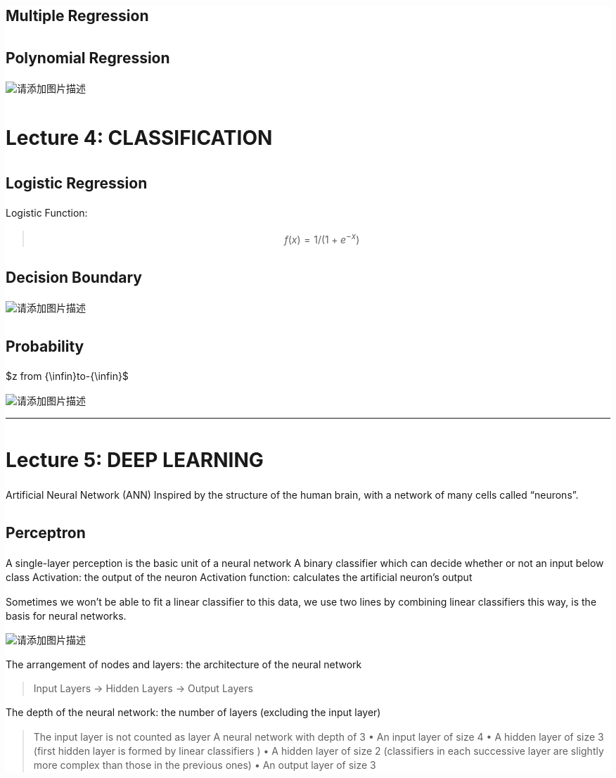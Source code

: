 ## Multiple Regression

## Polynomial Regression 
![请添加图片描述](https://img-blog.csdnimg.cn/d2d346cdd0b547d6a0c79539f9ba5a14.png)


# Lecture 4: CLASSIFICATION

## Logistic Regression

Logistic Function: 
> $$ f(x) = 1 / (1+e^{-x})$$

## Decision Boundary
![请添加图片描述](https://img-blog.csdnimg.cn/62363f9a11954b94b163c2bd5d3ff70c.png)


## Probability 

$z from {\infin}to-{\infin}$

![请添加图片描述](https://img-blog.csdnimg.cn/be294e345a754ed4897122c69b394bb3.png)



---

# Lecture 5: DEEP LEARNING
Artificial Neural Network (ANN)
Inspired by the structure of  the human brain, with a network of  many cells called “neurons”.

## Perceptron 
A single-layer perception is the basic unit of a neural network
A binary classifier which can decide whether or not an input below class
Activation: the output of  the neuron
Activation function: calculates the artificial neuron’s output 

Sometimes we won’t be able to fit a linear classifier to this data, we use two lines by combining linear classifiers this way, is the basis for neural networks.

![请添加图片描述](https://img-blog.csdnimg.cn/c5521c2e22614569938c3b6056b0c7fd.png)


The arrangement of nodes and layers: the architecture of  the neural network
> Input Layers -> Hidden Layers -> Output Layers

The depth of the neural network: the number of layers (excluding the input layer)
> The input layer is not counted as layer
A neural network with depth of 3
• An input layer of size 4
• A hidden layer of size 3 (first hidden layer is formed by linear classifiers )
• A hidden layer of size 2 (classifiers in each successive layer are slightly more complex than those in the previous ones)
• An output layer of size 3
